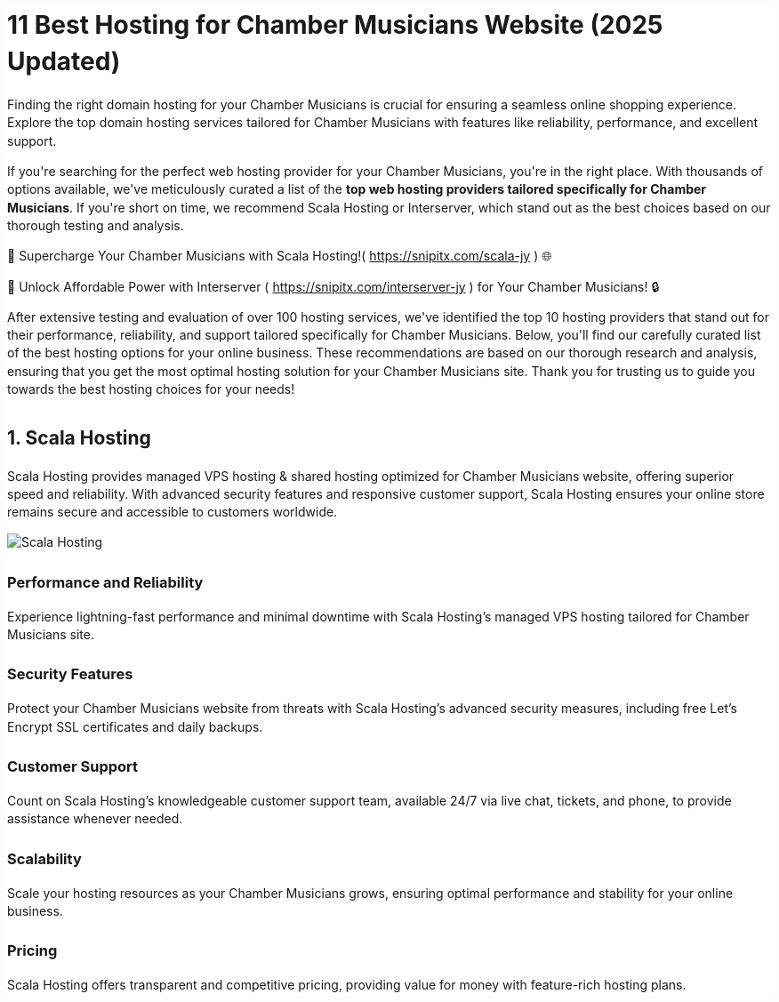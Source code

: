 # 11 Best Hosting for Chamber Musicians Website (2025 Updated)

Finding the right domain hosting for your Chamber Musicians is crucial for ensuring a seamless online shopping experience. Explore the top domain hosting services tailored for Chamber Musicians with features like reliability, performance, and excellent support.

If you're searching for the perfect web hosting provider for your Chamber Musicians, you're in the right place. With thousands of options available, we've meticulously curated a list of the **top web hosting providers tailored specifically for Chamber Musicians**. If you're short on time, we recommend Scala Hosting or Interserver, which stand out as the best choices based on our thorough testing and analysis.

🚀 Supercharge Your Chamber Musicians with Scala Hosting!( https://snipitx.com/scala-jy ) 🌐 

💸 Unlock Affordable Power with Interserver ( https://snipitx.com/interserver-jy ) for Your Chamber Musicians! 🔒

After extensive testing and evaluation of over 100 hosting services, we've identified the top 10 hosting providers that stand out for their performance, reliability, and support tailored specifically for Chamber Musicians. Below, you'll find our carefully curated list of the best hosting options for your online business. These recommendations are based on our thorough research and analysis, ensuring that you get the most optimal hosting solution for your Chamber Musicians site. Thank you for trusting us to guide you towards the best hosting choices for your needs!

## 1. Scala Hosting

Scala Hosting provides managed VPS hosting & shared hosting optimized for Chamber Musicians website, offering superior speed and reliability. With advanced security features and responsive customer support, Scala Hosting ensures your online store remains secure and accessible to customers worldwide.

![Scala Hosting](https://i.imgur.com/uJ5JIK3.png "Scala Web Hosting")

### Performance and Reliability
Experience lightning-fast performance and minimal downtime with Scala Hosting’s managed VPS hosting tailored for Chamber Musicians site.

### Security Features
Protect your Chamber Musicians website from threats with Scala Hosting’s advanced security measures, including free Let’s Encrypt SSL certificates and daily backups.

### Customer Support
Count on Scala Hosting’s knowledgeable customer support team, available 24/7 via live chat, tickets, and phone, to provide assistance whenever needed.

### Scalability
Scale your hosting resources as your Chamber Musicians grows, ensuring optimal performance and stability for your online business.

### Pricing
Scala Hosting offers transparent and competitive pricing, providing value for money with feature-rich hosting plans.
